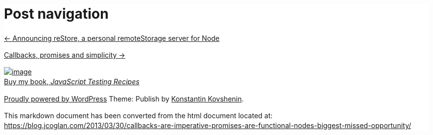 Post navigation
===============

[← Announcing reStore, a personal remoteStorage server for
Node](https://blog.jcoglan.com/2013/02/25/announcing-restore-a-personal-remotestorage-server-for-node/)

[Callbacks, promises and simplicity
→](https://blog.jcoglan.com/2013/04/01/callbacks-promises-and-simplicity/)

[![image](/jstr.png)\
 Buy my book, *JavaScript Testing
Recipes*](http://jstesting.jcoglan.com)

[Proudly powered by WordPress](http://wordpress.org/) Theme: Publish by
[Konstantin Kovshenin](http://kovshenin.com/).

This markdown document has been converted from the html document located at:
https://blog.jcoglan.com/2013/03/30/callbacks-are-imperative-promises-are-functional-nodes-biggest-missed-opportunity/
